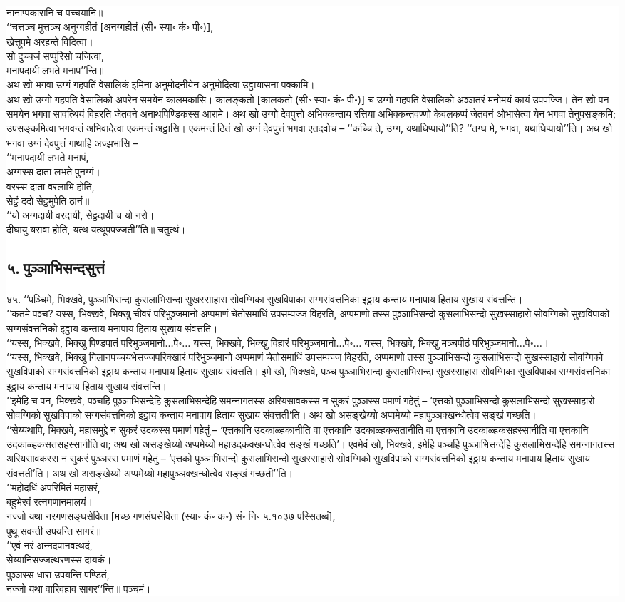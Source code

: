 नानाप्पकारानि च पच्‍चयानि॥  
‘‘चत्तञ्‍च मुत्तञ्‍च अनुग्गहीतं [अनग्गहीतं (सी॰ स्या॰ कं॰ पी॰)],  
खेत्तूपमे अरहन्ते विदित्वा।  
सो दुच्‍चजं सप्पुरिसो चजित्वा,  
मनापदायी लभते मनाप’’न्ति॥  
अथ खो भगवा उग्गं गहपतिं वेसालिकं इमिना अनुमोदनीयेन अनुमोदित्वा उट्ठायासना पक्‍कामि।  
अथ खो उग्गो गहपति वेसालिको अपरेन समयेन कालमकासि। कालङ्कतो [कालकतो (सी॰ स्या॰ कं॰ पी॰)] च उग्गो गहपति वेसालिको अञ्‍ञतरं मनोमयं कायं उपपज्‍जि। तेन खो पन समयेन भगवा सावत्थियं विहरति जेतवने अनाथपिण्डिकस्स आरामे। अथ खो उग्गो देवपुत्तो अभिक्‍कन्ताय रत्तिया अभिक्‍कन्तवण्णो केवलकप्पं जेतवनं ओभासेत्वा येन भगवा तेनुपसङ्कमि; उपसङ्कमित्वा भगवन्तं अभिवादेत्वा एकमन्तं अट्ठासि। एकमन्तं ठितं खो उग्गं देवपुत्तं भगवा एतदवोच – ‘‘कच्‍चि ते, उग्ग, यथाधिप्पायो’’ति? ‘‘तग्घ मे, भगवा, यथाधिप्पायो’’ति। अथ खो भगवा उग्गं देवपुत्तं गाथाहि अज्झभासि –  
‘‘मनापदायी लभते मनापं,  
अग्गस्स दाता लभते पुनग्गं।  
वरस्स दाता वरलाभि होति,  
सेट्ठं ददो सेट्ठमुपेति ठानं॥  
‘‘यो अग्गदायी वरदायी, सेट्ठदायी च यो नरो।  
दीघायु यसवा होति, यत्थ यत्थूपपज्‍जती’’ति॥ चतुत्थं।  


## ५. पुञ्‍ञाभिसन्दसुत्तं

४५. ‘‘पञ्‍चिमे, भिक्खवे, पुञ्‍ञाभिसन्दा कुसलाभिसन्दा सुखस्साहारा सोवग्गिका सुखविपाका सग्गसंवत्तनिका इट्ठाय कन्ताय मनापाय हिताय सुखाय संवत्तन्ति।  
‘‘कतमे पञ्‍च? यस्स, भिक्खवे, भिक्खु चीवरं परिभुञ्‍जमानो अप्पमाणं चेतोसमाधिं उपसम्पज्‍ज विहरति, अप्पमाणो तस्स पुञ्‍ञाभिसन्दो कुसलाभिसन्दो सुखस्साहारो सोवग्गिको सुखविपाको सग्गसंवत्तनिको इट्ठाय कन्ताय मनापाय हिताय सुखाय संवत्तति।  
‘‘यस्स, भिक्खवे, भिक्खु पिण्डपातं परिभुञ्‍जमानो…पे॰… यस्स, भिक्खवे, भिक्खु विहारं परिभुञ्‍जमानो…पे॰… यस्स, भिक्खवे, भिक्खु मञ्‍चपीठं परिभुञ्‍जमानो…पे॰…।  
‘‘यस्स, भिक्खवे, भिक्खु गिलानपच्‍चयभेसज्‍जपरिक्खारं परिभुञ्‍जमानो अप्पमाणं चेतोसमाधिं उपसम्पज्‍ज विहरति, अप्पमाणो तस्स पुञ्‍ञाभिसन्दो कुसलाभिसन्दो सुखस्साहारो सोवग्गिको सुखविपाको सग्गसंवत्तनिको इट्ठाय कन्ताय मनापाय हिताय सुखाय संवत्तति। इमे खो, भिक्खवे, पञ्‍च पुञ्‍ञाभिसन्दा कुसलाभिसन्दा सुखस्साहारा सोवग्गिका सुखविपाका सग्गसंवत्तनिका इट्ठाय कन्ताय मनापाय हिताय सुखाय संवत्तन्ति।  
‘‘इमेहि च पन, भिक्खवे, पञ्‍चहि पुञ्‍ञाभिसन्देहि कुसलाभिसन्देहि समन्‍नागतस्स अरियसावकस्स न सुकरं पुञ्‍ञस्स पमाणं गहेतुं – ‘एत्तको पुञ्‍ञाभिसन्दो कुसलाभिसन्दो सुखस्साहारो सोवग्गिको सुखविपाको सग्गसंवत्तनिको इट्ठाय कन्ताय मनापाय हिताय सुखाय संवत्तती’ति। अथ खो असङ्खेय्यो अप्पमेय्यो महापुञ्‍ञक्खन्धोत्वेव सङ्खं गच्छति।  
‘‘सेय्यथापि, भिक्खवे, महासमुद्दे न सुकरं उदकस्स पमाणं गहेतुं – ‘एत्तकानि उदकाळ्हकानीति वा एत्तकानि उदकाळ्हकसतानीति वा एत्तकानि उदकाळ्हकसहस्सानीति वा एत्तकानि उदकाळ्हकसतसहस्सानीति वा; अथ खो असङ्खेय्यो अप्पमेय्यो महाउदकक्खन्धोत्वेव सङ्खं गच्छति’। एवमेवं खो, भिक्खवे, इमेहि पञ्‍चहि पुञ्‍ञाभिसन्देहि कुसलाभिसन्देहि समन्‍नागतस्स अरियसावकस्स न सुकरं पुञ्‍ञस्स पमाणं गहेतुं – ‘एत्तको पुञ्‍ञाभिसन्दो कुसलाभिसन्दो सुखस्साहारो सोवग्गिको सुखविपाको सग्गसंवत्तनिको इट्ठाय कन्ताय मनापाय हिताय सुखाय संवत्तती’ति। अथ खो असङ्खेय्यो अप्पमेय्यो महापुञ्‍ञक्खन्धोत्वेव सङ्खं गच्छती’’ति।  
‘‘महोदधिं अपरिमितं महासरं,  
बहुभेरवं रत्नगणानमालयं।  
नज्‍जो यथा नरगणसङ्घसेविता [मच्छ गणसंघसेविता (स्या॰ कं॰ क॰) सं॰ नि॰ ५.१०३७ पस्सितब्बं],  
पुथू सवन्ती उपयन्ति सागरं॥  
‘‘एवं नरं अन्‍नदपानवत्थदं,  
सेय्यानिसज्‍जत्थरणस्स दायकं।  
पुञ्‍ञस्स धारा उपयन्ति पण्डितं,  
नज्‍जो यथा वारिवहाव सागर’’न्ति॥ पञ्‍चमं।  
